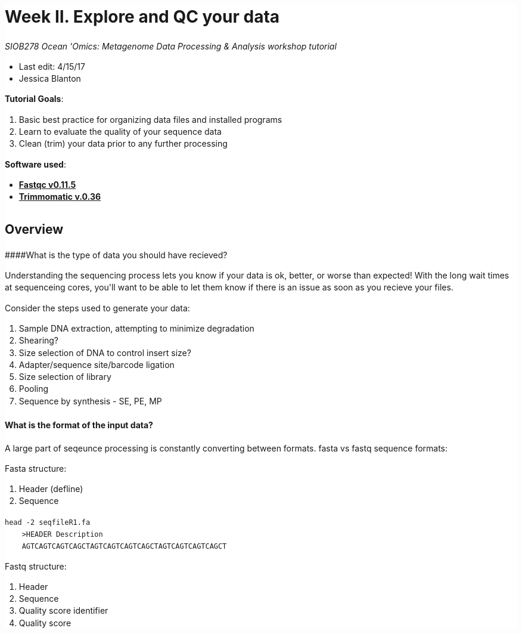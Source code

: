 # Week II. Explore and QC your data
*SIOB278 Ocean 'Omics: Metagenome Data Processing & Analysis workshop tutorial*

* Last edit: 4/15/17
* Jessica Blanton

**Tutorial Goals**:

1. Basic best practice for organizing data files and installed programs
1. Learn to evaluate the quality of your sequence data
1. Clean (trim) your data prior to any further processing

**Software used**:

* [**Fastqc v0.11.5**](https://www.bioinformatics.babraham.ac.uk/projects/fastqc/)
* [**Trimmomatic v.0.36**](http://www.usadellab.org/cms/?page=trimmomatic)


## Overview
####What is the type of data you should have recieved?

Understanding the sequencing process lets you know if your data is ok, better, or worse than expected! With the long wait times at sequenceing cores, you'll want to be able to let them know if there is an issue as soon as you recieve your files. 

Consider the steps used to generate your data:

1. Sample DNA extraction, attempting to minimize degradation
2. Shearing?
3. Size selection of DNA to control insert size?
1. Adapter/sequence site/barcode ligation
1. Size selection of library
1. Pooling
1. Sequence by synthesis  - SE, PE, MP

####  What is the format of the input data?
A large part of seqeunce processing is constantly converting between formats. fasta vs fastq sequence formats:

Fasta structure:

1. 	Header (defline)
1. 	Sequence

```
head -2 seqfileR1.fa
	>HEADER Description
	AGTCAGTCAGTCAGCTAGTCAGTCAGTCAGCTAGTCAGTCAGTCAGCT
```
Fastq structure:

1. 	Header
1. 	Sequence
1. 	Quality score identifier
1. 	Quality score
	 